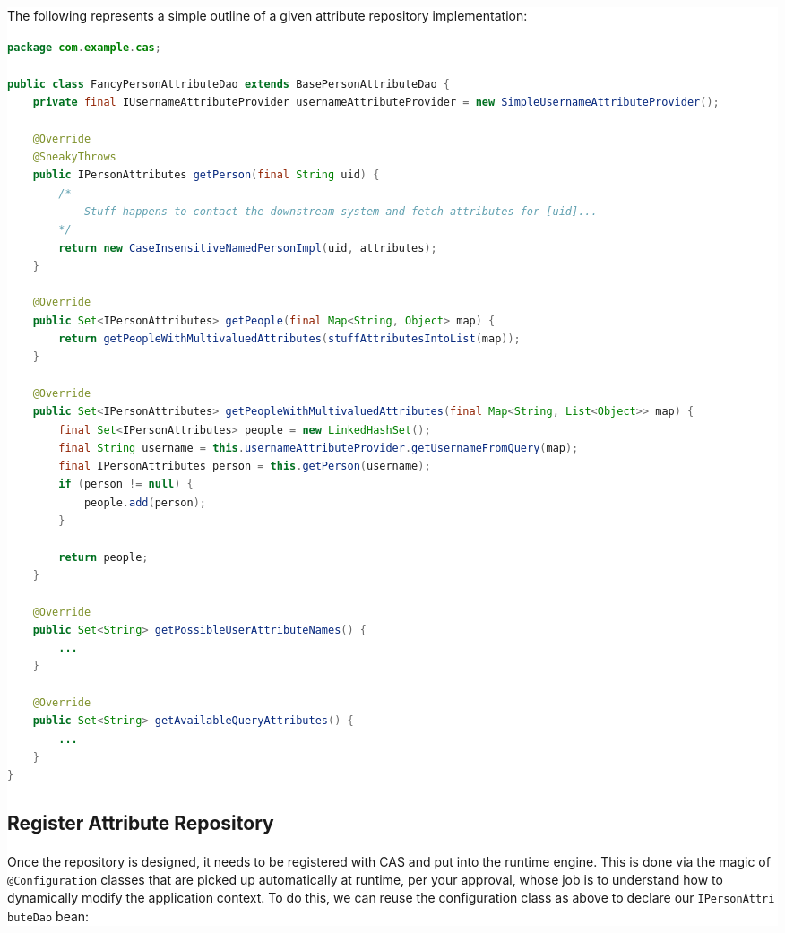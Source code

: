 The following represents a simple outline of a given attribute repository implementation:

```java
package com.example.cas;

public class FancyPersonAttributeDao extends BasePersonAttributeDao {
    private final IUsernameAttributeProvider usernameAttributeProvider = new SimpleUsernameAttributeProvider();

    @Override
    @SneakyThrows
    public IPersonAttributes getPerson(final String uid) {
        /*
            Stuff happens to contact the downstream system and fetch attributes for [uid]...
        */
        return new CaseInsensitiveNamedPersonImpl(uid, attributes);
    }

    @Override
    public Set<IPersonAttributes> getPeople(final Map<String, Object> map) {
        return getPeopleWithMultivaluedAttributes(stuffAttributesIntoList(map));
    }

    @Override
    public Set<IPersonAttributes> getPeopleWithMultivaluedAttributes(final Map<String, List<Object>> map) {
        final Set<IPersonAttributes> people = new LinkedHashSet();
        final String username = this.usernameAttributeProvider.getUsernameFromQuery(map);
        final IPersonAttributes person = this.getPerson(username);
        if (person != null) {
            people.add(person);
        }

        return people;
    }

    @Override
    public Set<String> getPossibleUserAttributeNames() {
        ...
    }

    @Override
    public Set<String> getAvailableQueryAttributes() {
        ...
    }
}
```

## Register Attribute Repository

Once the repository is designed, it needs to be registered with CAS and put into the runtime engine. This is done via the magic of `@Configuration` classes that are picked up automatically at runtime, per your approval, whose job is to understand how to dynamically modify the application context. To do this, we can reuse the configuration class as above to declare our `IPersonAttributeDao` bean:
